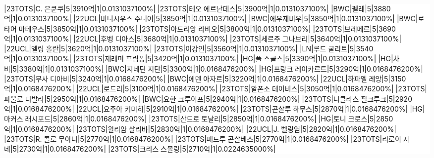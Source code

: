 |23TOTS|C. 은쿤쿠|5|3910억|1|0.0131037100%|
|23TOTS|테오 에르난데스|5|3900억|1|0.0131037100%|
|BWC|펠레|5|3880억|1|0.0131037100%|
|22UCL|비니시우스 주니어|5|3850억|1|0.0131037100%|
|BWC|에우제비우|5|3850억|1|0.0131037100%|
|BWC|로타어 마테우스|5|3850억|1|0.0131037100%|
|23TOTS|아드리앙 라비오|5|3800억|1|0.0131037100%|
|23TOTS|브레메르|5|3690억|1|0.0131037100%|
|22UCL|후벵 디아스|5|3680억|1|0.0131037100%|
|23TOTS|세르주 그나브리|5|3640억|1|0.0131037100%|
|22UCL|엘링 홀란|5|3620억|1|0.0131037100%|
|23TOTS|이강인|5|3560억|1|0.0131037100%|
|LN|루드 굴리트|5|3540억|1|0.0131037100%|
|23TOTS|제레미 프림퐁|5|3420억|1|0.0131037100%|
|HG|폴 스콜스|5|3390억|1|0.0131037100%|
|HG|차비|5|3380억|1|0.0131037100%|
|BWC|지네딘 지단|5|3300억|1|0.0168476200%|
|HG|프랑크 레이카르트|5|3290억|1|0.0168476200%|
|23TOTS|무사 디아비|5|3240억|1|0.0168476200%|
|BWC|에덴 아자르|5|3220억|1|0.0168476200%|
|22UCL|하파엘 레앙|5|3150억|1|0.0168476200%|
|22UCL|로드리|5|3100억|1|0.0168476200%|
|23TOTS|알폰소 데이비스|5|3050억|1|0.0168476200%|
|23TOTS|파울로 디발라|5|2950억|1|0.0168476200%|
|BWC|요한 크루이프|5|2940억|1|0.0168476200%|
|23TOTS|니클라스 필크루크|5|2920억|1|0.0168476200%|
|22UCL|요주아 키미히|5|2910억|1|0.0168476200%|
|23TOTS|곤살루 하무스|5|2870억|1|0.0168476200%|
|HG|마커스 래시포드|5|2860억|1|0.0168476200%|
|23TOTS|산드로 토날리|5|2850억|1|0.0168476200%|
|HG|토니 크로스|5|2850억|1|0.0168476200%|
|23TOTS|윌리암 살리바|5|2830억|1|0.0168476200%|
|22UCL|J. 벨링엄|5|2820억|1|0.0168476200%|
|23TOTS|R. 콜로 무아니|5|2770억|1|0.0168476200%|
|23TOTS|페드루 곤살베스|5|2770억|1|0.0168476200%|
|23TOTS|리로이 자네|5|2730억|1|0.0168476200%|
|23TOTS|크리스 스몰링|5|2710억|1|0.0224635000%|